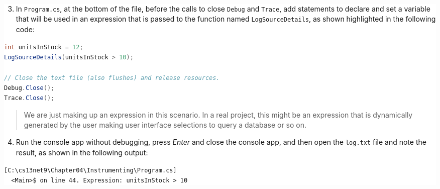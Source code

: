3.	In `Program.cs`, at the bottom of the file, before the calls to close `Debug` and `Trace`, add statements to declare and set a variable that will be used in an expression that is passed to the function named `LogSourceDetails`, as shown highlighted in the following code:
```cs
int unitsInStock = 12;
LogSourceDetails(unitsInStock > 10);

// Close the text file (also flushes) and release resources.
Debug.Close();
Trace.Close();
```

> We are just making up an expression in this scenario. In a real project, this might be an expression that is dynamically generated by the user making user interface selections to query a database or so on.

4.	Run the console app without debugging, press *Enter* and close the console app, and then open the `log.txt` file and note the result, as shown in the following output:
```
[C:\cs13net9\Chapter04\Instrumenting\Program.cs]
  <Main>$ on line 44. Expression: unitsInStock > 10
```
